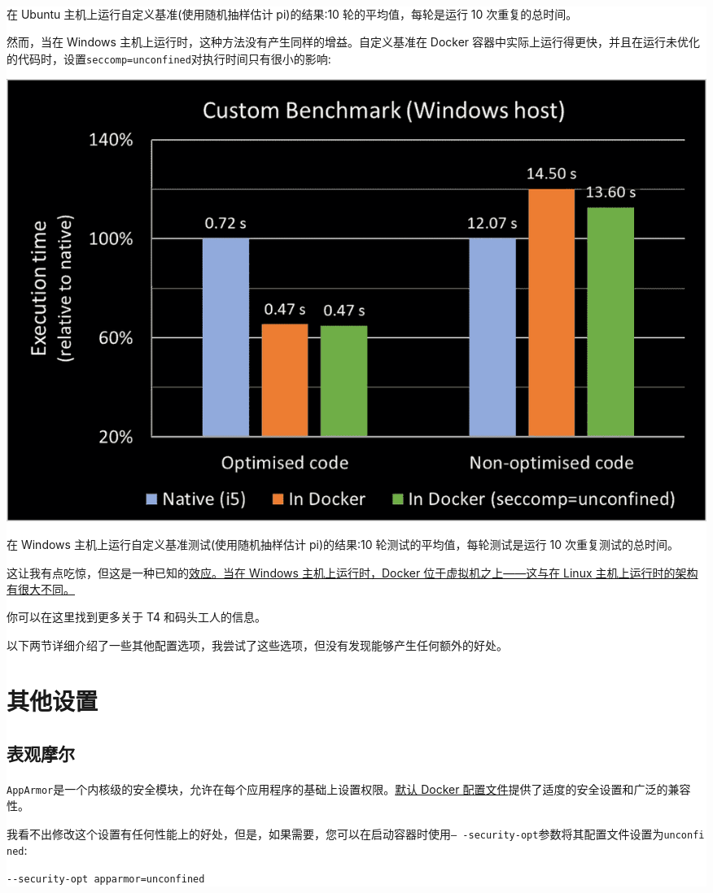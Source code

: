 在 Ubuntu 主机上运行自定义基准(使用随机抽样估计 pi)的结果:10 轮的平均值，每轮是运行 10 次重复的总时间。

然而，当在 Windows 主机上运行时，这种方法没有产生同样的增益。自定义基准在 Docker 容器中实际上运行得更快，并且在运行未优化的代码时，设置`seccomp=unconfined`对执行时间只有很小的影响:

![](img/62c7a0b6bb2492156915f733a0bfa1bf.png)

在 Windows 主机上运行自定义基准测试(使用随机抽样估计 pi)的结果:10 轮测试的平均值，每轮测试是运行 10 次重复测试的总时间。

这让我有点吃惊，但这是一种已知的[效应。当在 Windows 主机上运行时，Docker 位于虚拟机之上——这与在 Linux 主机上运行时的架构有很大不同。](https://stackoverflow.com/questions/27335744/docker-speeds-up-python-why)

你可以在这里找到更多关于 T4 和码头工人的信息。

以下两节详细介绍了一些其他配置选项，我尝试了这些选项，但没有发现能够产生任何额外的好处。

# 其他设置

## 表观摩尔

`AppArmor`是一个内核级的安全模块，允许在每个应用程序的基础上设置权限。[默认 Docker 配置文件](https://docs.docker.com/engine/security/apparmor/)提供了适度的安全设置和广泛的兼容性。

我看不出修改这个设置有任何性能上的好处，但是，如果需要，您可以在启动容器时使用`— -security-opt`参数将其配置文件设置为`unconfined`:

```
--security-opt apparmor=unconfined
```
